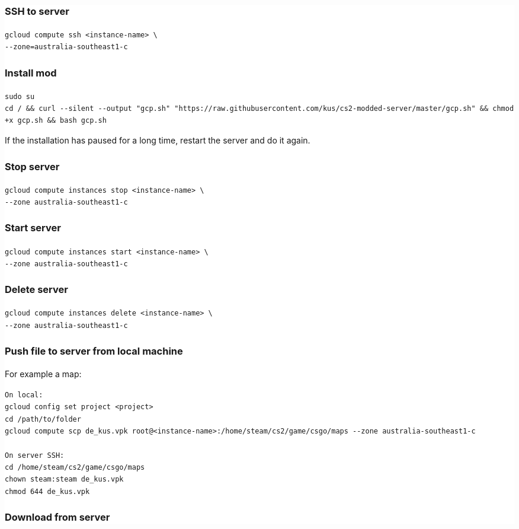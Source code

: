 ### SSH to server

```
gcloud compute ssh <instance-name> \
--zone=australia-southeast1-c
```

### Install mod

```
sudo su
cd / && curl --silent --output "gcp.sh" "https://raw.githubusercontent.com/kus/cs2-modded-server/master/gcp.sh" && chmod +x gcp.sh && bash gcp.sh
```

If the installation has paused for a long time, restart the server and do it again.

### Stop server

```
gcloud compute instances stop <instance-name> \
--zone australia-southeast1-c
```

### Start server

```
gcloud compute instances start <instance-name> \
--zone australia-southeast1-c
```

### Delete server

```
gcloud compute instances delete <instance-name> \
--zone australia-southeast1-c
```

### Push file to server from local machine

For example a map:

```
On local:
gcloud config set project <project>
cd /path/to/folder
gcloud compute scp de_kus.vpk root@<instance-name>:/home/steam/cs2/game/csgo/maps --zone australia-southeast1-c

On server SSH:
cd /home/steam/cs2/game/csgo/maps
chown steam:steam de_kus.vpk
chmod 644 de_kus.vpk
```

### Download from server
